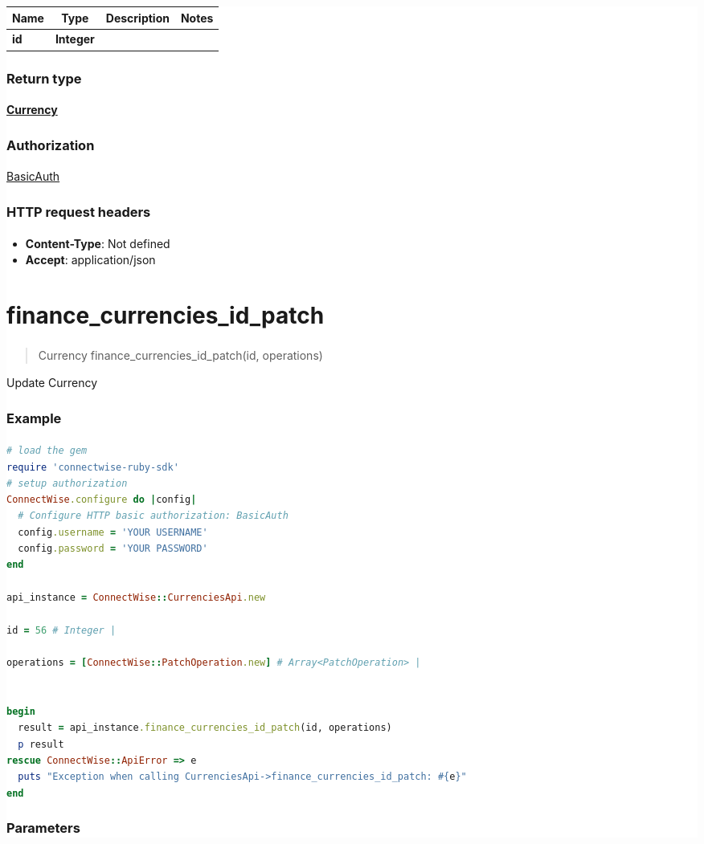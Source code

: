 Name | Type | Description  | Notes
------------- | ------------- | ------------- | -------------
 **id** | **Integer**|  | 

### Return type

[**Currency**](Currency.md)

### Authorization

[BasicAuth](../README.md#BasicAuth)

### HTTP request headers

 - **Content-Type**: Not defined
 - **Accept**: application/json



# **finance_currencies_id_patch**
> Currency finance_currencies_id_patch(id, operations)



Update Currency

### Example
```ruby
# load the gem
require 'connectwise-ruby-sdk'
# setup authorization
ConnectWise.configure do |config|
  # Configure HTTP basic authorization: BasicAuth
  config.username = 'YOUR USERNAME'
  config.password = 'YOUR PASSWORD'
end

api_instance = ConnectWise::CurrenciesApi.new

id = 56 # Integer | 

operations = [ConnectWise::PatchOperation.new] # Array<PatchOperation> | 


begin
  result = api_instance.finance_currencies_id_patch(id, operations)
  p result
rescue ConnectWise::ApiError => e
  puts "Exception when calling CurrenciesApi->finance_currencies_id_patch: #{e}"
end
```

### Parameters
